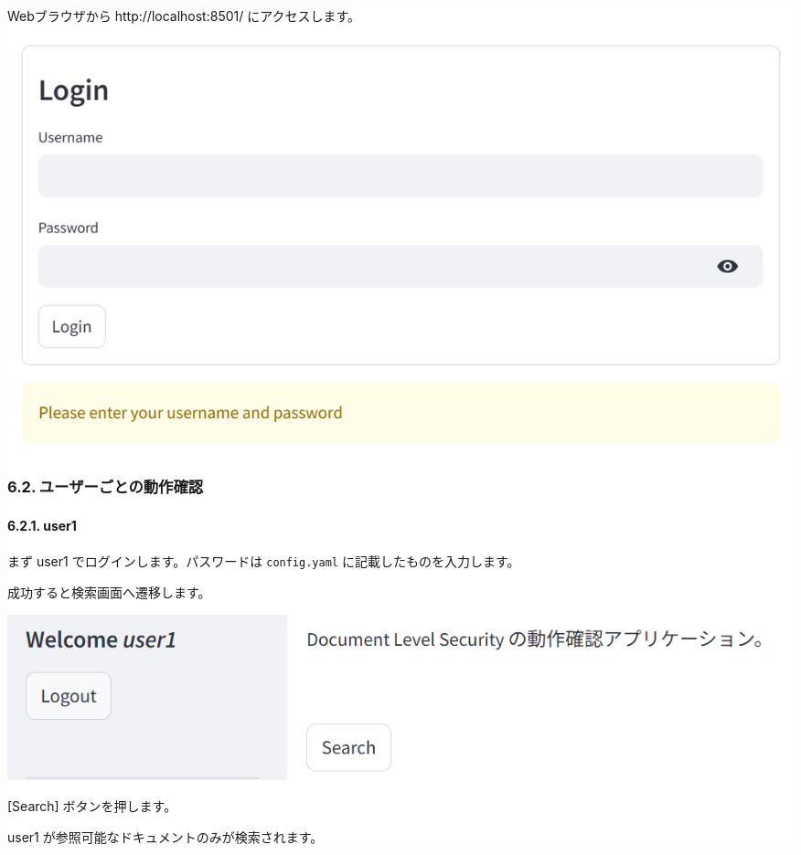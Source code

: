 Webブラウザから http://localhost:8501/ にアクセスします。

<img src="imgs/1-login.png">

### 6.2. ユーザーごとの動作確認

#### 6.2.1. user1

まず user1 でログインします。パスワードは `config.yaml` に記載したものを入力します。

成功すると検索画面へ遷移します。

<img src="imgs/2-after-login.png">

[Search] ボタンを押します。

user1 が参照可能なドキュメントのみが検索されます。
